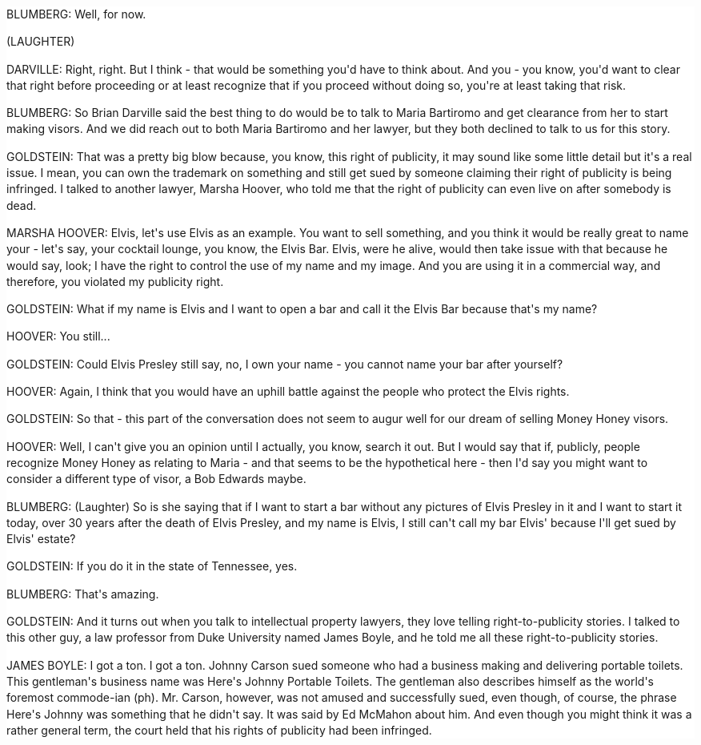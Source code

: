 BLUMBERG: Well, for now.

(LAUGHTER)

DARVILLE: Right, right. But I think - that would be something you'd have to think about. And you - you know, you'd want to clear that right before proceeding or at least recognize that if you proceed without doing so, you're at least taking that risk.

BLUMBERG: So Brian Darville said the best thing to do would be to talk to Maria Bartiromo and get clearance from her to start making visors. And we did reach out to both Maria Bartiromo and her lawyer, but they both declined to talk to us for this story.

GOLDSTEIN: That was a pretty big blow because, you know, this right of publicity, it may sound like some little detail but it's a real issue. I mean, you can own the trademark on something and still get sued by someone claiming their right of publicity is being infringed. I talked to another lawyer, Marsha Hoover, who told me that the right of publicity can even live on after somebody is dead.

MARSHA HOOVER: Elvis, let's use Elvis as an example. You want to sell something, and you think it would be really great to name your - let's say, your cocktail lounge, you know, the Elvis Bar. Elvis, were he alive, would then take issue with that because he would say, look; I have the right to control the use of my name and my image. And you are using it in a commercial way, and therefore, you violated my publicity right.

GOLDSTEIN: What if my name is Elvis and I want to open a bar and call it the Elvis Bar because that's my name?

HOOVER: You still...

GOLDSTEIN: Could Elvis Presley still say, no, I own your name - you cannot name your bar after yourself?

HOOVER: Again, I think that you would have an uphill battle against the people who protect the Elvis rights.

GOLDSTEIN: So that - this part of the conversation does not seem to augur well for our dream of selling Money Honey visors.

HOOVER: Well, I can't give you an opinion until I actually, you know, search it out. But I would say that if, publicly, people recognize Money Honey as relating to Maria - and that seems to be the hypothetical here - then I'd say you might want to consider a different type of visor, a Bob Edwards maybe.

BLUMBERG: (Laughter) So is she saying that if I want to start a bar without any pictures of Elvis Presley in it and I want to start it today, over 30 years after the death of Elvis Presley, and my name is Elvis, I still can't call my bar Elvis' because I'll get sued by Elvis' estate?

GOLDSTEIN: If you do it in the state of Tennessee, yes.

BLUMBERG: That's amazing.

GOLDSTEIN: And it turns out when you talk to intellectual property lawyers, they love telling right-to-publicity stories. I talked to this other guy, a law professor from Duke University named James Boyle, and he told me all these right-to-publicity stories.

JAMES BOYLE: I got a ton. I got a ton. Johnny Carson sued someone who had a business making and delivering portable toilets. This gentleman's business name was Here's Johnny Portable Toilets. The gentleman also describes himself as the world's foremost commode-ian (ph). Mr. Carson, however, was not amused and successfully sued, even though, of course, the phrase Here's Johnny was something that he didn't say. It was said by Ed McMahon about him. And even though you might think it was a rather general term, the court held that his rights of publicity had been infringed.
